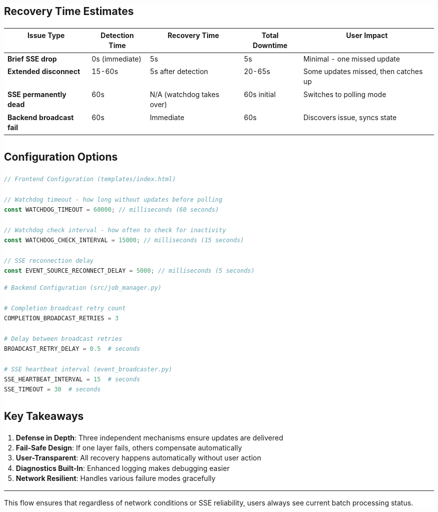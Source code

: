 ## Recovery Time Estimates

| Issue Type | Detection Time | Recovery Time | Total Downtime | User Impact |
|------------|----------------|---------------|----------------|-------------|
| **Brief SSE drop** | 0s (immediate) | 5s | 5s | Minimal - one missed update |
| **Extended disconnect** | 15-60s | 5s after detection | 20-65s | Some updates missed, then catches up |
| **SSE permanently dead** | 60s | N/A (watchdog takes over) | 60s initial | Switches to polling mode |
| **Backend broadcast fail** | 60s | Immediate | 60s | Discovers issue, syncs state |

## Configuration Options

```javascript
// Frontend Configuration (templates/index.html)

// Watchdog timeout - how long without updates before polling
const WATCHDOG_TIMEOUT = 60000; // milliseconds (60 seconds)

// Watchdog check interval - how often to check for inactivity
const WATCHDOG_CHECK_INTERVAL = 15000; // milliseconds (15 seconds)

// SSE reconnection delay
const EVENT_SOURCE_RECONNECT_DELAY = 5000; // milliseconds (5 seconds)
```

```python
# Backend Configuration (src/job_manager.py)

# Completion broadcast retry count
COMPLETION_BROADCAST_RETRIES = 3

# Delay between broadcast retries
BROADCAST_RETRY_DELAY = 0.5  # seconds

# SSE heartbeat interval (event_broadcaster.py)
SSE_HEARTBEAT_INTERVAL = 15  # seconds
SSE_TIMEOUT = 30  # seconds
```

## Key Takeaways

1. **Defense in Depth**: Three independent mechanisms ensure updates are delivered
2. **Fail-Safe Design**: If one layer fails, others compensate automatically  
3. **User-Transparent**: All recovery happens automatically without user action
4. **Diagnostics Built-In**: Enhanced logging makes debugging easier
5. **Network Resilient**: Handles various failure modes gracefully

---

This flow ensures that regardless of network conditions or SSE reliability, users always see current batch processing status.
